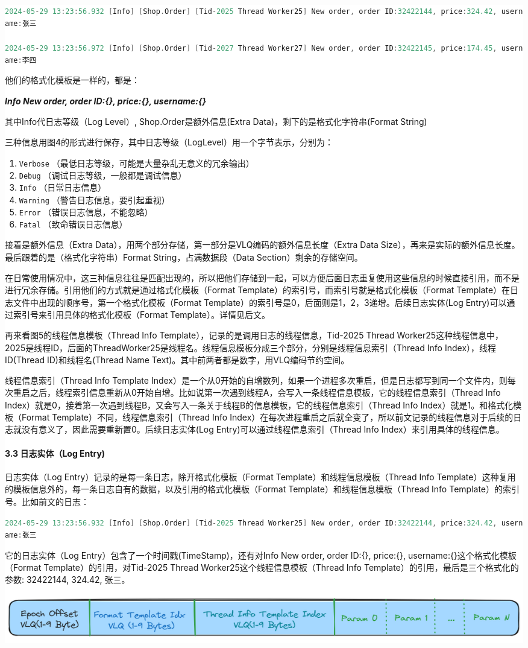 ```c
2024-05-29 13:23:56.932 [Info] [Shop.Order] [Tid-2025 Thread Worker25] New order, order ID:32422144, price:324.42, username:张三

2024-05-29 13:23:56.972 [Info] [Shop.Order] [Tid-2027 Thread Worker27] New order, order ID:32422145, price:174.45, username:李四
```

他们的格式化模板是一样的，都是：

_**Info New order, order ID:{}, price:{}, username:{}**_

其中Info代日志等级（Log Level）, Shop.Order是额外信息(Extra Data)，剩下的是格式化字符串(Format String)

三种信息用图4的形式进行保存，其中日志等级（LogLevel）用一个字节表示，分别为：

1. `Verbose` （最低日志等级，可能是大量杂乱无意义的冗余输出）
2. `Debug` （调试日志等级，一般都是调试信息）
3. `Info` （日常日志信息）
4. `Warning` （警告日志信息，要引起重视）
5. `Error` （错误日志信息，不能忽略）
6. `Fatal` （致命错误日志信息）

接着是额外信息（Extra Data），用两个部分存储，第一部分是VLQ编码的额外信息长度（Extra Data Size），再来是实际的额外信息长度。最后跟着的是（格式化字符串）Format String，占满数据段（Data Section）剩余的存储空间。

在日常使用情况中，这三种信息往往是匹配出现的，所以把他们存储到一起，可以方便后面日志重复使用这些信息的时候直接引用，而不是进行冗余存储。引用他们的方式就是通过格式化模板（Format Template）的索引号，而索引号就是格式化模板（Format Template）在日志文件中出现的顺序号，第一个格式化模板（Format Template）的索引号是0，后面则是1，2，3递增。后续日志实体(Log Entry)可以通过索引号来引用具体的格式化模板（Format Template）。详情见后文。

再来看图5的线程信息模板（Thread Info Template），记录的是调用日志的线程信息，Tid-2025 Thread Worker25这种线程信息中，2025是线程ID，后面的ThreadWorker25是线程名。线程信息模板分成三个部分，分别是线程信息索引（Thread Info Index），线程ID(Thread ID)和线程名(Thread Name Text)。其中前两者都是数字，用VLQ编码节约空间。

线程信息索引（Thread Info Template Index）是一个从0开始的自增数列，如果一个进程多次重启，但是日志都写到同一个文件内，则每次重启之后，线程索引信息重新从0开始自增。比如说第一次遇到线程A，会写入一条线程信息模板，它的线程信息索引（Thread Info Index）就是0，接着第一次遇到线程B，又会写入一条关于线程B的信息模板，它的线程信息索引（Thread Info Index）就是1。和格式化模板（Format Template）不同，线程信息索引（Thread Info Index）在每次进程重启之后就全变了，所以前文记录的线程信息对于后续的日志就没有意义了，因此需要重新置0。后续日志实体(Log Entry)可以通过线程信息索引（Thread Info Index）来引用具体的线程信息。

#### 3.3 日志实体（Log Entry)

日志实体（Log Entry）记录的是每一条日志，除开格式化模板（Format Template）和线程信息模板（Thread Info Template）这种复用的模板信息外的，每一条日志自有的数据，以及引用的格式化模板（Format Template）和线程信息模板（Thread Info Template）的索引号。比如前文的日志：

```c
2024-05-29 13:23:56.932 [Info] [Shop.Order] [Tid-2025 Thread Worker25] New order, order ID:32422144, price:324.42, username:张三
```

它的日志实体（Log Entry）包含了一个时间戳(TimeStamp)，还有对Info New order, order ID:{}, price:{}, username:{}这个格式化模板（Format Template）的引用，对Tid-2025 Thread Worker25这个线程信息模板（Thread Info Template）的引用，最后是三个格式化的参数: 32422144, 324.42, 张三。

![请在此添加图片描述](img/compress_6.png)
